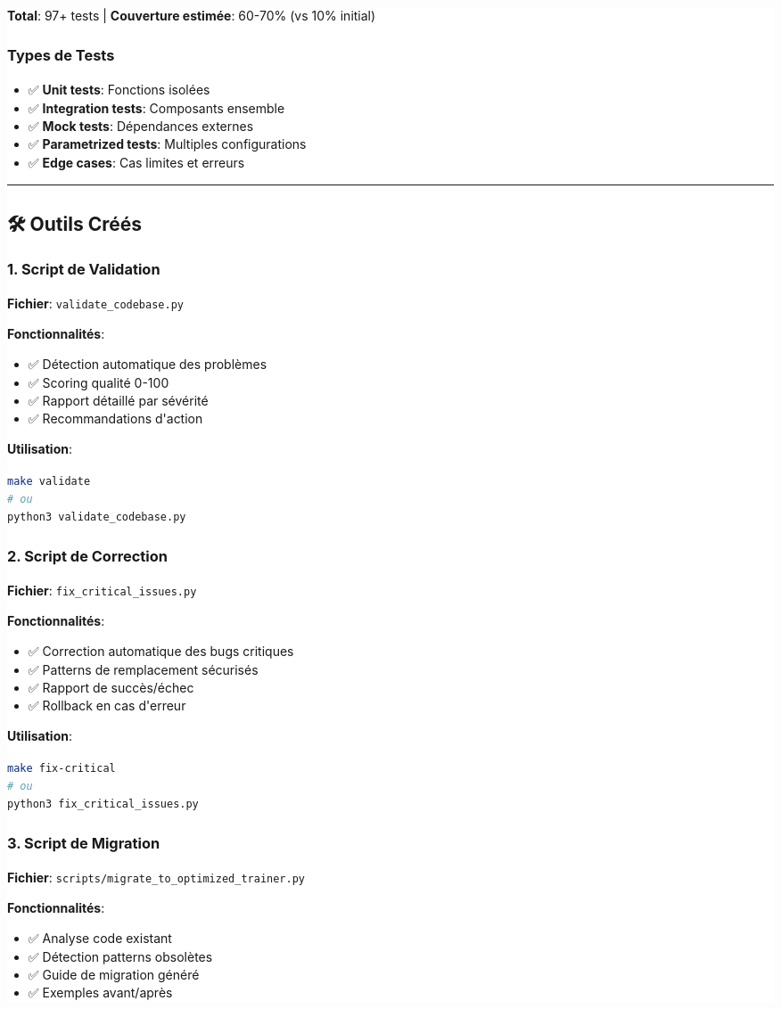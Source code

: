 **Total**: 97+ tests | **Couverture estimée**: 60-70% (vs 10% initial)

### Types de Tests

- ✅ **Unit tests**: Fonctions isolées
- ✅ **Integration tests**: Composants ensemble
- ✅ **Mock tests**: Dépendances externes
- ✅ **Parametrized tests**: Multiples configurations
- ✅ **Edge cases**: Cas limites et erreurs

---

## 🛠️ Outils Créés

### 1. Script de Validation

**Fichier**: `validate_codebase.py`

**Fonctionnalités**:
- ✅ Détection automatique des problèmes
- ✅ Scoring qualité 0-100
- ✅ Rapport détaillé par sévérité
- ✅ Recommandations d'action

**Utilisation**:
```bash
make validate
# ou
python3 validate_codebase.py
```

### 2. Script de Correction

**Fichier**: `fix_critical_issues.py`

**Fonctionnalités**:
- ✅ Correction automatique des bugs critiques
- ✅ Patterns de remplacement sécurisés
- ✅ Rapport de succès/échec
- ✅ Rollback en cas d'erreur

**Utilisation**:
```bash
make fix-critical
# ou
python3 fix_critical_issues.py
```

### 3. Script de Migration

**Fichier**: `scripts/migrate_to_optimized_trainer.py`

**Fonctionnalités**:
- ✅ Analyse code existant
- ✅ Détection patterns obsolètes
- ✅ Guide de migration généré
- ✅ Exemples avant/après
